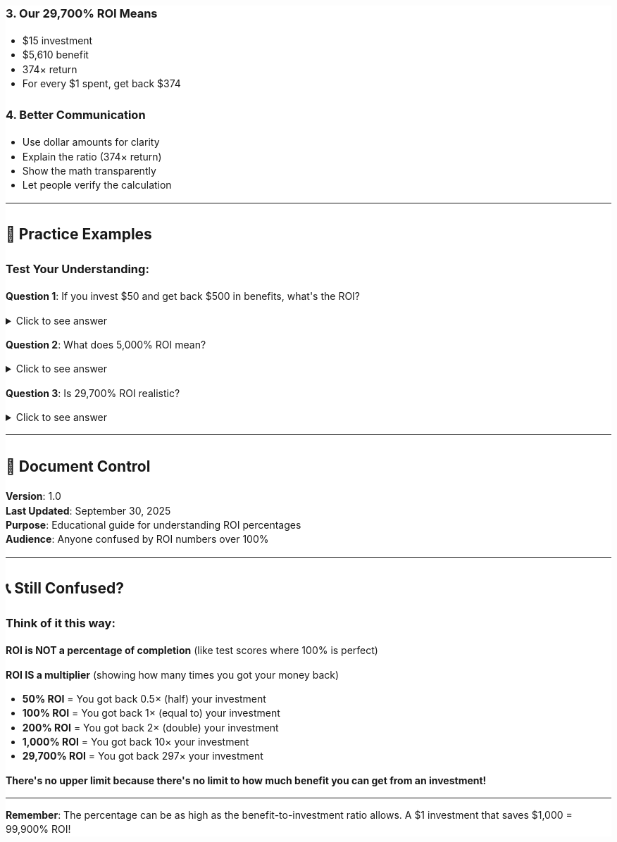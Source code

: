 ### **3. Our 29,700% ROI Means**
- $15 investment
- $5,610 benefit
- 374× return
- For every $1 spent, get back $374

### **4. Better Communication**
- Use dollar amounts for clarity
- Explain the ratio (374× return)
- Show the math transparently
- Let people verify the calculation

---

## 📝 Practice Examples

### **Test Your Understanding**:

**Question 1**: If you invest $50 and get back $500 in benefits, what's the ROI?

<details><summary>Click to see answer</summary></details>

**Question 2**: What does 5,000% ROI mean?

<details><summary>Click to see answer</summary></details>

**Question 3**: Is 29,700% ROI realistic?

<details><summary>Click to see answer</summary></details>

---

## 🔐 Document Control

**Version**: 1.0  
**Last Updated**: September 30, 2025  
**Purpose**: Educational guide for understanding ROI percentages  
**Audience**: Anyone confused by ROI numbers over 100%  

---

## 📞 Still Confused?

### **Think of it this way**:

**ROI is NOT a percentage of completion** (like test scores where 100% is perfect)

**ROI IS a multiplier** (showing how many times you got your money back)

- **50% ROI** = You got back 0.5× (half) your investment
- **100% ROI** = You got back 1× (equal to) your investment  
- **200% ROI** = You got back 2× (double) your investment
- **1,000% ROI** = You got back 10× your investment
- **29,700% ROI** = You got back 297× your investment

**There's no upper limit because there's no limit to how much benefit you can get from an investment!**

---

**Remember**: The percentage can be as high as the benefit-to-investment ratio allows. A $1 investment that saves $1,000 = 99,900% ROI!
